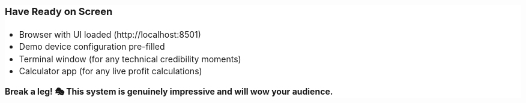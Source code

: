 ### **Have Ready on Screen**
- Browser with UI loaded (http://localhost:8501)
- Demo device configuration pre-filled
- Terminal window (for any technical credibility moments)
- Calculator app (for any live profit calculations)

**Break a leg! 🎭 This system is genuinely impressive and will wow your audience.**
